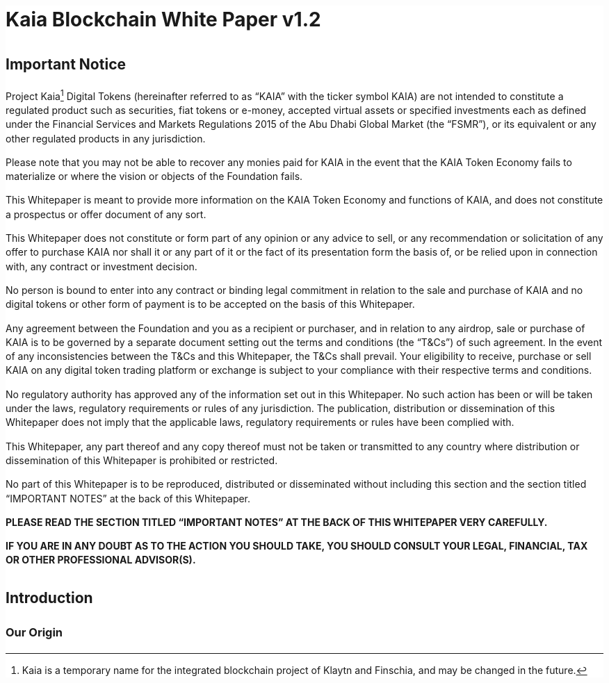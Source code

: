 # Kaia Blockchain White Paper v1.2

## Important Notice

Project Kaia[^1] Digital Tokens (hereinafter referred to as “KAIA” with the ticker symbol KAIA) are not intended to constitute a regulated product such as securities, fiat tokens or e-money, accepted virtual assets or specified investments each as defined under the Financial Services and Markets Regulations 2015 of the Abu Dhabi Global Market (the “FSMR”), or its equivalent or any other regulated products in any jurisdiction.

Please note that you may not be able to recover any monies paid for KAIA in the event that the KAIA Token Economy fails to materialize or where the vision or objects of the Foundation fails.

This Whitepaper is meant to provide more information on the KAIA Token Economy and functions of KAIA, and does not constitute a prospectus or offer document of any sort.

This Whitepaper does not constitute or form part of any opinion or any advice to sell, or any recommendation or solicitation of any offer to purchase KAIA nor shall it or any part of it or the fact of its presentation form the basis of, or be relied upon in connection with, any contract or investment decision.

No person is bound to enter into any contract or binding legal commitment in relation to the sale and purchase of KAIA and no digital tokens or other form of payment is to be accepted on the basis of this Whitepaper.

Any agreement between the Foundation and you as a recipient or purchaser, and in relation to any airdrop, sale or purchase of KAIA is to be governed by a separate document setting out the terms and conditions (the “T&Cs”) of such agreement. In the event of any inconsistencies between the T&Cs and this Whitepaper, the T&Cs shall prevail. Your eligibility to receive, purchase or sell KAIA on any digital token trading platform or exchange is subject to your compliance with their respective terms and conditions.

No regulatory authority has approved any of the information set out in this Whitepaper. No such action has been or will be taken under the laws, regulatory requirements or rules of any jurisdiction. The publication, distribution or dissemination of this Whitepaper does not imply that the applicable laws, regulatory requirements or rules have
been complied with.

This Whitepaper, any part thereof and any copy thereof must not be taken or transmitted to any country where distribution or dissemination of this Whitepaper is prohibited or restricted.

No part of this Whitepaper is to be reproduced, distributed or disseminated without including this section and the section titled “IMPORTANT NOTES” at the back of this Whitepaper.

**PLEASE READ THE SECTION TITLED “IMPORTANT NOTES” AT THE BACK OF THIS WHITEPAPER VERY CAREFULLY.**

**IF YOU ARE IN ANY DOUBT AS TO THE ACTION YOU SHOULD TAKE, YOU SHOULD CONSULT YOUR LEGAL, FINANCIAL, TAX OR OTHER PROFESSIONAL ADVISOR(S).**

[^1]: Kaia is a temporary name for the integrated blockchain project of Klaytn and Finschia, and may be changed in the future.

## Introduction

### Our Origin


[^2]: It refers to the temporary foundation name of Project Kaia
[^3]: Specific figures are subject to change upon further review and governance approval.
[^4]: A fund created to revitalize the Klaytn ecosystem and onboard developers, and expenditures are determined after governance approval.
[^5]: A fund created to operate the existing Klaytn Foundation, and expenditures are also determined after governance approval.
[^6]: A reserve created in preparation for the dramatic growth of the Klaytn blockchain.
[^7]: The circulating supply of the Klaytn and Finschia chain may change due to block rewards, etc. until the chain merger.
[^8]: Future circulation will only change due to inflation and new burning models. Incorporation of the circulation amount of the fund does not necessarily mean liquidation, and it will be executed transparently only within the scope of governance approval.